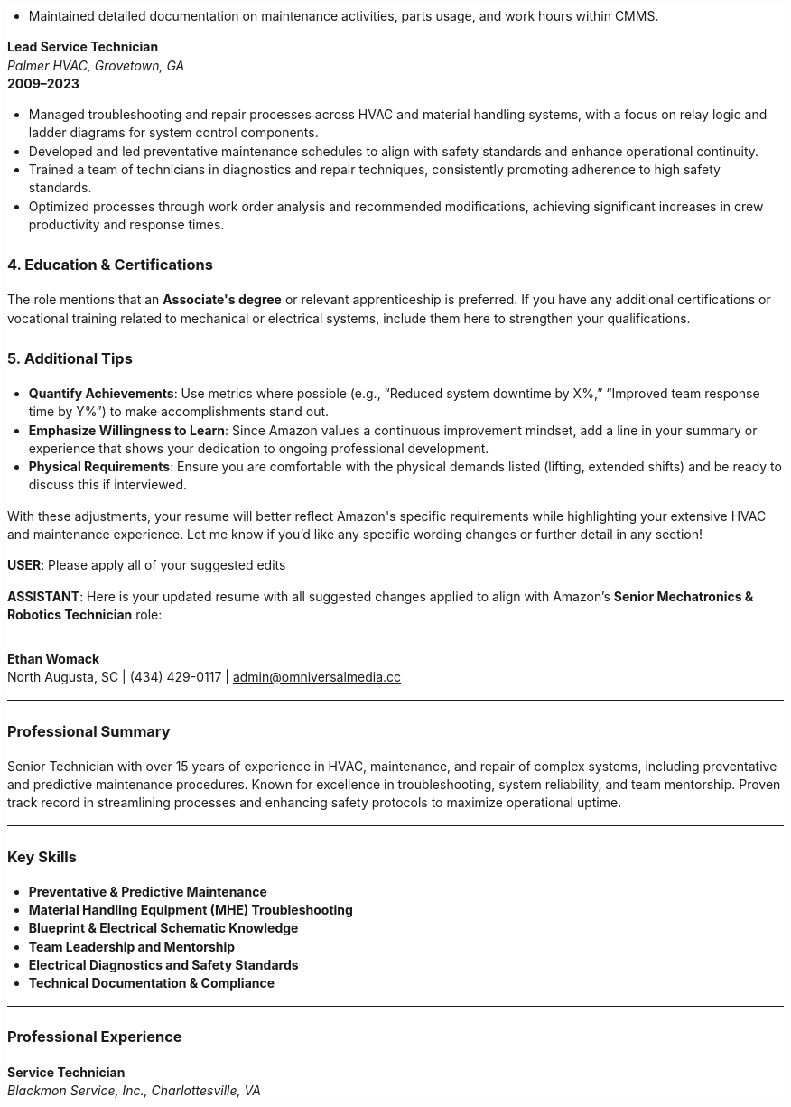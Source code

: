 - Maintained detailed documentation on maintenance activities, parts usage, and work hours within CMMS.

**Lead Service Technician**  
*Palmer HVAC, Grovetown, GA*  
**2009–2023**  
- Managed troubleshooting and repair processes across HVAC and material handling systems, with a focus on relay logic and ladder diagrams for system control components.
- Developed and led preventative maintenance schedules to align with safety standards and enhance operational continuity.
- Trained a team of technicians in diagnostics and repair techniques, consistently promoting adherence to high safety standards.
- Optimized processes through work order analysis and recommended modifications, achieving significant increases in crew productivity and response times.

### 4. **Education & Certifications**  
The role mentions that an **Associate's degree** or relevant apprenticeship is preferred. If you have any additional certifications or vocational training related to mechanical or electrical systems, include them here to strengthen your qualifications.

### 5. **Additional Tips**
   - **Quantify Achievements**: Use metrics where possible (e.g., “Reduced system downtime by X%,” “Improved team response time by Y%”) to make accomplishments stand out.
   - **Emphasize Willingness to Learn**: Since Amazon values a continuous improvement mindset, add a line in your summary or experience that shows your dedication to ongoing professional development.
   - **Physical Requirements**: Ensure you are comfortable with the physical demands listed (lifting, extended shifts) and be ready to discuss this if interviewed.

With these adjustments, your resume will better reflect Amazon's specific requirements while highlighting your extensive HVAC and maintenance experience. Let me know if you’d like any specific wording changes or further detail in any section!

**USER**: Please apply all of your suggested edits

**ASSISTANT**: Here is your updated resume with all suggested changes applied to align with Amazon’s **Senior Mechatronics & Robotics Technician** role:

---

**Ethan Womack**  
North Augusta, SC | (434) 429-0117 | admin@omniversalmedia.cc  

---

### **Professional Summary**  
Senior Technician with over 15 years of experience in HVAC, maintenance, and repair of complex systems, including preventative and predictive maintenance procedures. Known for excellence in troubleshooting, system reliability, and team mentorship. Proven track record in streamlining processes and enhancing safety protocols to maximize operational uptime.

---

### **Key Skills**  
- **Preventative & Predictive Maintenance**
- **Material Handling Equipment (MHE) Troubleshooting**
- **Blueprint & Electrical Schematic Knowledge**
- **Team Leadership and Mentorship**
- **Electrical Diagnostics and Safety Standards**
- **Technical Documentation & Compliance**

---

### **Professional Experience**

**Service Technician**  
*Blackmon Service, Inc., Charlottesville, VA*  